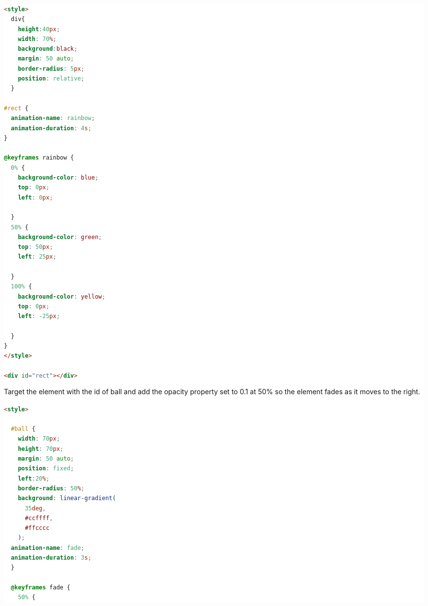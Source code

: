 ```html
<style>
  div{
    height:40px;
    width: 70%;
    background:black;
    margin: 50 auto;
    border-radius: 5px;
    position: relative;
  }

#rect {
  animation-name: rainbow;
  animation-duration: 4s;
}

@keyframes rainbow {
  0% {
    background-color: blue;
    top: 0px;
    left: 0px;
    
  }
  50% {
    background-color: green;
    top: 50px;
    left: 25px;
    
  }
  100% {
    background-color: yellow;
    top: 0px;
    left: -25px;
    
  }
}
</style>

<div id="rect"></div>
```

Target the element with the id of ball and add the opacity property set to 0.1 at 50% so the element fades as it moves to the right.

```html
<style>

  #ball {
    width: 70px;
    height: 70px;
    margin: 50 auto;
    position: fixed;
    left:20%;
    border-radius: 50%;
    background: linear-gradient(
      35deg,
      #ccffff,
      #ffcccc
    );
  animation-name: fade;
  animation-duration: 3s;
  }

  @keyframes fade {
    50% {
```